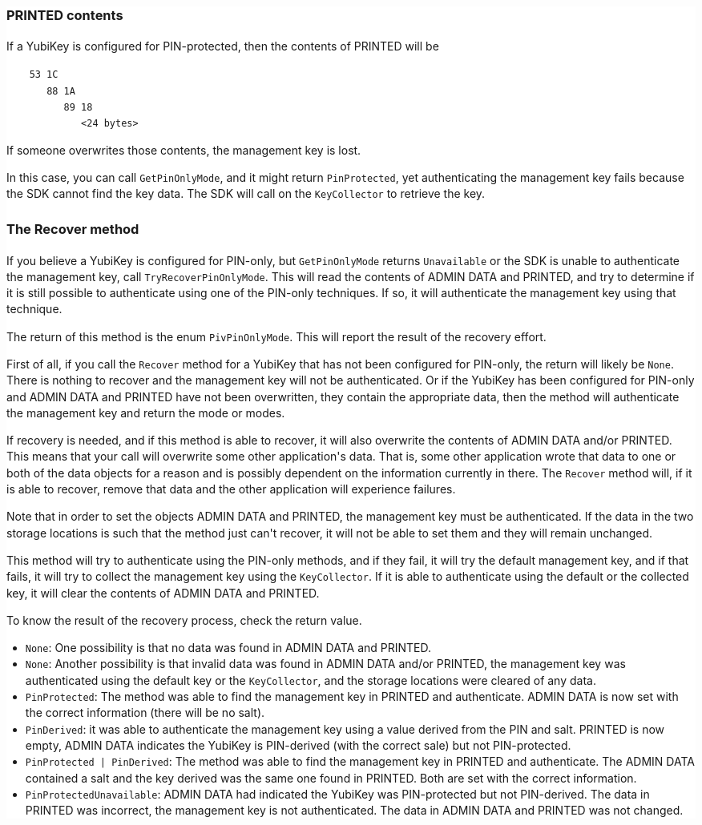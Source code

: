 ### PRINTED contents

If a YubiKey is configured for PIN-protected, then the contents of PRINTED will be

```text
    53 1C
       88 1A
          89 18
             <24 bytes>
```

If someone overwrites those contents, the management key is lost.

In this case, you can call `GetPinOnlyMode`, and it might return `PinProtected`, yet
authenticating the management key fails because the SDK cannot find the key data. The SDK
will call on the `KeyCollector` to retrieve the key.

### The Recover method

If you believe a YubiKey is configured for PIN-only, but `GetPinOnlyMode` returns
`Unavailable` or the SDK is unable to authenticate the management key, call
`TryRecoverPinOnlyMode`. This will read the contents of ADMIN DATA and PRINTED, and try to
determine if it is still possible to authenticate using one of the PIN-only techniques. If
so, it will authenticate the management key using that technique.

The return of this method is the enum `PivPinOnlyMode`. This will report the result of the
recovery effort.

First of all, if you call the `Recover` method for a YubiKey that has not been configured
for PIN-only, the return will likely be `None`. There is nothing to recover and the
management key will not be authenticated. Or if the YubiKey has been configured for
PIN-only and ADMIN DATA and PRINTED have not been overwritten, they contain the
appropriate data, then the method will authenticate the management key and return the mode
or modes.

If recovery is needed, and if this method is able to recover, it will also overwrite the
contents of ADMIN DATA and/or PRINTED. This means that your call will overwrite some other
application's data. That is, some other application wrote that data to one or both of the
data objects for a reason and is possibly dependent on the information currently in there.
The `Recover` method will, if it is able to recover, remove that data and the other
application will experience failures.

Note that in order to set the objects ADMIN DATA and PRINTED, the management key must be
authenticated. If the data in the two storage locations is such that the method just can't
recover, it will not be able to set them and they will remain unchanged.

This method will try to authenticate using the PIN-only methods, and if they fail, it will
try the default management key, and if that fails, it will try to collect the management
key using the `KeyCollector`. If it is able to authenticate using the default or the
collected key, it will clear the contents of ADMIN DATA and PRINTED.

To know the result of the recovery process, check the return value.

* `None`: One possibility is that no data was found in ADMIN DATA and PRINTED.
* `None`: Another possibility is that invalid data was found in ADMIN DATA and/or PRINTED,
the management key was authenticated using the default key or the `KeyCollector`, and the
storage locations were cleared of any data.
* `PinProtected`: The method was able to find the management key in PRINTED and
authenticate. ADMIN DATA is now set with the correct information (there will be no salt).
* `PinDerived`: it was able to authenticate the management key using a value derived
from the PIN and salt. PRINTED is now empty, ADMIN DATA indicates the YubiKey is
PIN-derived (with the correct sale) but not PIN-protected.
* `PinProtected | PinDerived`: The method was able to find the management key in PRINTED
and authenticate. The ADMIN DATA contained a salt and the key derived was the same one
found in PRINTED. Both are set with the correct information.
* `PinProtectedUnavailable`: ADMIN DATA had indicated the YubiKey was PIN-protected but
not PIN-derived. The data in PRINTED was incorrect, the management key is not
authenticated. The data in ADMIN DATA and PRINTED was not changed.